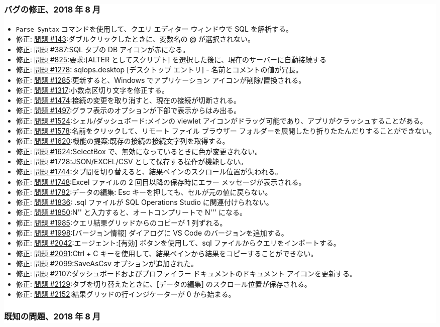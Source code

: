 ### <a name="bug-fixes-august-2018"></a>バグの修正、2018 年 8 月

- `Parse Syntax` コマンドを使用して、クエリ エディター ウィンドウで SQL を解析する。
- 修正: [問題 #143](https://github.com/Microsoft/azuredatastudio/issues/143):ダブルクリックしたときに、変数名の @ が選択されない。
- 修正: [問題 #387](https://github.com/Microsoft/azuredatastudio/issues/387):SQL タブの DB アイコンが赤になる。
- 修正: [問題 #825](https://github.com/Microsoft/azuredatastudio/issues/825):要求:[ALTER としてスクリプト] を選択した後に、現在のサーバーに自動接続する 
- 修正: [問題 #1278](https://github.com/Microsoft/azuredatastudio/issues/1278): sqlops.desktop [デスクトップ エントリ] - 名前とコメントの値が冗長。
- 修正: [問題 #1285](https://github.com/Microsoft/azuredatastudio/issues/1285):更新すると、Windows でアプリケーション アイコンが削除/置換される。
- 修正: [問題 #1317](https://github.com/Microsoft/azuredatastudio/issues/1317):小数点区切り文字を修正する。
- 修正: [問題 #1474](https://github.com/Microsoft/azuredatastudio/issues/1474):接続の変更を取り消すと、現在の接続が切断される。
- 修正: [問題 #1497](https://github.com/Microsoft/azuredatastudio/issues/1497):グラフ表示のオプションが下部で表示からはみ出る。
- 修正: [問題 #1524](https://github.com/Microsoft/azuredatastudio/issues/1524):シェル/ダッシュボード:メインの viewlet アイコンがドラッグ可能であり、アプリがクラッシュすることがある。
- 修正: [問題 #1578](https://github.com/Microsoft/azuredatastudio/issues/1578):名前をクリックして、リモート ファイル ブラウザー フォルダーを展開したり折りたたんだりすることができない。
- 修正: [問題 #1620](https://github.com/Microsoft/azuredatastudio/issues/1620):機能の提案:既存の接続の接続文字列を取得する。
- 修正: [問題 #1624](https://github.com/Microsoft/azuredatastudio/issues/1624):SelectBox で、無効になっているときに色が変更されない。
- 修正: [問題 #1728](https://github.com/Microsoft/azuredatastudio/issues/1728):JSON/EXCEL/CSV として保存する操作が機能しない。
- 修正: [問題 #1744](https://github.com/Microsoft/azuredatastudio/issues/1744):タブ間を切り替えると、結果ペインのスクロール位置が失われる。
- 修正: [問題 #1748](https://github.com/Microsoft/azuredatastudio/issues/1748):Excel ファイルの 2 回目以降の保存時にエラー メッセージが表示される。
- 修正: [問題 #1782](https://github.com/Microsoft/azuredatastudio/issues/1782):データの編集: Esc キーを押しても、セルが元の値に戻らない。
- 修正: [問題 #1836](https://github.com/Microsoft/azuredatastudio/issues/1836): .sql ファイルが SQL Operations Studio に関連付けられない。
- 修正: [問題 #1850](https://github.com/Microsoft/azuredatastudio/issues/1850):N'' と入力すると、オートコンプリートで N''' になる。
- 修正: [問題 #1985](https://github.com/Microsoft/azuredatastudio/issues/1985):クエリ結果グリッドからのコピーが 1 列ずれる。
- 修正: [問題 #1998](htpts://github.com/Microsoft/azuredatastudio/pull/1998):[バージョン情報] ダイアログに VS Code のバージョンを追加する。
- 修正: [問題 #2042](https://github.com/Microsoft/azuredatastudio/pull/2042):エージェント:[有効] ボタンを使用して、sql ファイルからクエリをインポートする。
- 修正: [問題 #2091](https://github.com/Microsoft/azuredatastudio/issues/2091):Ctrl + C キーを使用して、結果ペインから結果をコピーすることができない。
- 修正: [問題 #2099](https://github.com/Microsoft/azuredatastudio/pull/2099):SaveAsCsv オプションが追加された。
- 修正: [問題 #2107](https://github.com/Microsoft/azuredatastudio/issues/2107):ダッシュボードおよびプロファイラー ドキュメントのドキュメント アイコンを更新する。
- 修正: [問題 #2129](https://github.com/Microsoft/azuredatastudio/pull/2129):タブを切り替えたときに、[データの編集] のスクロール位置が保存される。
- 修正: [問題 #2152](https://github.com/Microsoft/azuredatastudio/issues/2152):結果グリッドの行インジケーターが 0 から始まる。

### <a name="known-issues-august-2018"></a>既知の問題、2018 年 8 月
